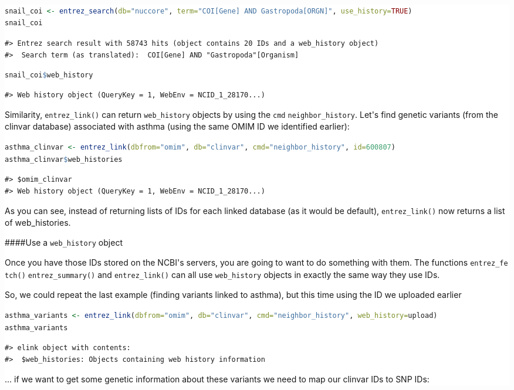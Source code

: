 
```r
snail_coi <- entrez_search(db="nuccore", term="COI[Gene] AND Gastropoda[ORGN]", use_history=TRUE)
snail_coi
```

```
#> Entrez search result with 58743 hits (object contains 20 IDs and a web_history object)
#>  Search term (as translated):  COI[Gene] AND "Gastropoda"[Organism]
```

```r
snail_coi$web_history
```

```
#> Web history object (QueryKey = 1, WebEnv = NCID_1_28170...)
```

Similarity, `entrez_link()` can return `web_history` objects by using the `cmd`
`neighbor_history`. Let's find genetic variants (from the clinvar database)
associated with asthma (using the same OMIM ID we identified earlier):



```r
asthma_clinvar <- entrez_link(dbfrom="omim", db="clinvar", cmd="neighbor_history", id=600807)
asthma_clinvar$web_histories
```

```
#> $omim_clinvar
#> Web history object (QueryKey = 1, WebEnv = NCID_1_28170...)
```

As you can see, instead of returning lists of IDs for each linked database (as
it would be default), `entrez_link()` now  returns a list of web_histories.

####Use a `web_history` object

Once you have those IDs stored on the NCBI's servers, you are going to want to
do something with them. The functions `entrez_fetch()` `entrez_summary()` and
`entrez_link()` can all use `web_history` objects in exactly the same way they
use IDs. 

So, we could repeat the last example (finding variants linked to asthma), but this
time using the ID we uploaded earlier


```r
asthma_variants <- entrez_link(dbfrom="omim", db="clinvar", cmd="neighbor_history", web_history=upload)
asthma_variants
```

```
#> elink object with contents:
#>  $web_histories: Objects containing web history information
```

... if we want to get some genetic information about these variants we need to
map our clinvar IDs to SNP IDs:
                           
